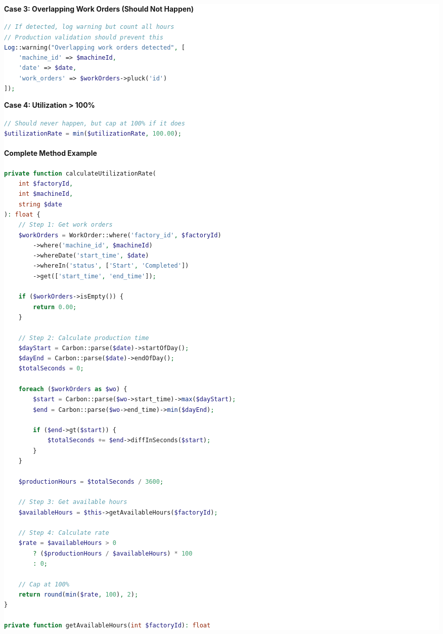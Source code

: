 **Case 3: Overlapping Work Orders (Should Not Happen)**
```php
// If detected, log warning but count all hours
// Production validation should prevent this
Log::warning("Overlapping work orders detected", [
    'machine_id' => $machineId,
    'date' => $date,
    'work_orders' => $workOrders->pluck('id')
]);
```

**Case 4: Utilization > 100%**
```php
// Should never happen, but cap at 100% if it does
$utilizationRate = min($utilizationRate, 100.00);
```

#### Complete Method Example

```php
private function calculateUtilizationRate(
    int $factoryId,
    int $machineId,
    string $date
): float {
    // Step 1: Get work orders
    $workOrders = WorkOrder::where('factory_id', $factoryId)
        ->where('machine_id', $machineId)
        ->whereDate('start_time', $date)
        ->whereIn('status', ['Start', 'Completed'])
        ->get(['start_time', 'end_time']);

    if ($workOrders->isEmpty()) {
        return 0.00;
    }

    // Step 2: Calculate production time
    $dayStart = Carbon::parse($date)->startOfDay();
    $dayEnd = Carbon::parse($date)->endOfDay();
    $totalSeconds = 0;

    foreach ($workOrders as $wo) {
        $start = Carbon::parse($wo->start_time)->max($dayStart);
        $end = Carbon::parse($wo->end_time)->min($dayEnd);

        if ($end->gt($start)) {
            $totalSeconds += $end->diffInSeconds($start);
        }
    }

    $productionHours = $totalSeconds / 3600;

    // Step 3: Get available hours
    $availableHours = $this->getAvailableHours($factoryId);

    // Step 4: Calculate rate
    $rate = $availableHours > 0
        ? ($productionHours / $availableHours) * 100
        : 0;

    // Cap at 100%
    return round(min($rate, 100), 2);
}

private function getAvailableHours(int $factoryId): float
```